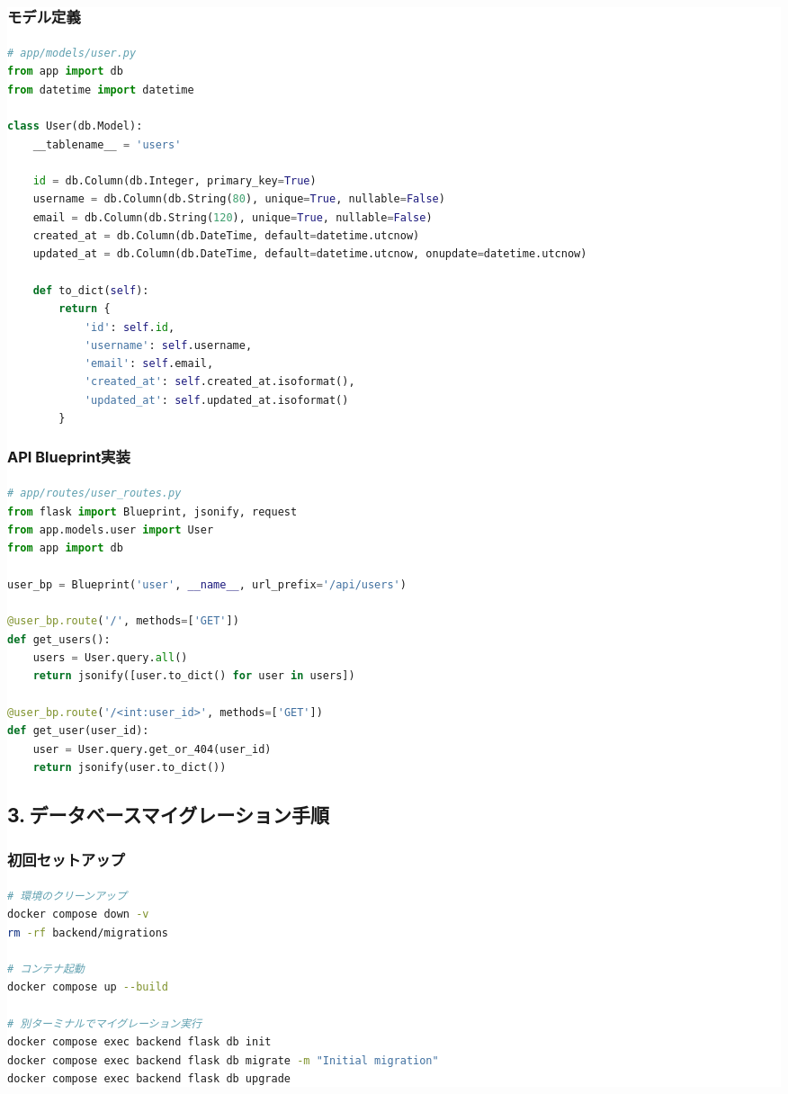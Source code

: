 ### モデル定義
```python
# app/models/user.py
from app import db
from datetime import datetime

class User(db.Model):
    __tablename__ = 'users'
    
    id = db.Column(db.Integer, primary_key=True)
    username = db.Column(db.String(80), unique=True, nullable=False)
    email = db.Column(db.String(120), unique=True, nullable=False)
    created_at = db.Column(db.DateTime, default=datetime.utcnow)
    updated_at = db.Column(db.DateTime, default=datetime.utcnow, onupdate=datetime.utcnow)

    def to_dict(self):
        return {
            'id': self.id,
            'username': self.username,
            'email': self.email,
            'created_at': self.created_at.isoformat(),
            'updated_at': self.updated_at.isoformat()
        }
```

### API Blueprint実装
```python
# app/routes/user_routes.py
from flask import Blueprint, jsonify, request
from app.models.user import User
from app import db

user_bp = Blueprint('user', __name__, url_prefix='/api/users')

@user_bp.route('/', methods=['GET'])
def get_users():
    users = User.query.all()
    return jsonify([user.to_dict() for user in users])

@user_bp.route('/<int:user_id>', methods=['GET'])
def get_user(user_id):
    user = User.query.get_or_404(user_id)
    return jsonify(user.to_dict())
```

## 3. データベースマイグレーション手順

### 初回セットアップ
```bash
# 環境のクリーンアップ
docker compose down -v
rm -rf backend/migrations

# コンテナ起動
docker compose up --build

# 別ターミナルでマイグレーション実行
docker compose exec backend flask db init
docker compose exec backend flask db migrate -m "Initial migration"
docker compose exec backend flask db upgrade
```
